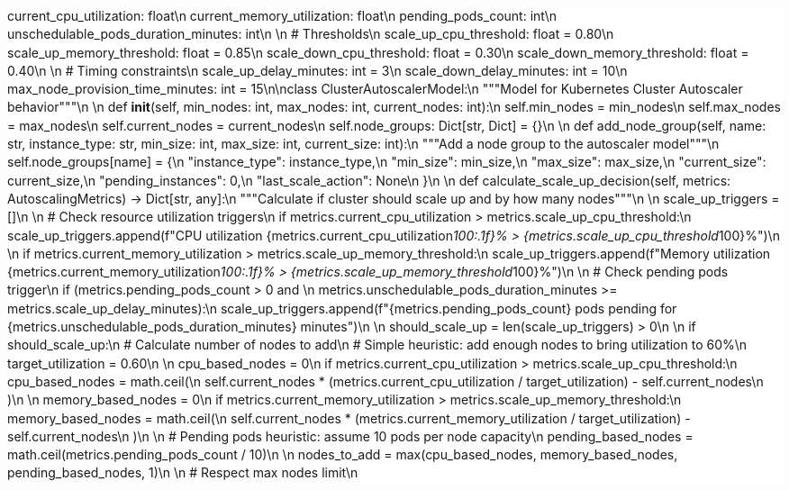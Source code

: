 current_cpu_utilization: float\n    current_memory_utilization: float\n    pending_pods_count: int\n    unschedulable_pods_duration_minutes: int\n    \n    # Thresholds\n    scale_up_cpu_threshold: float = 0.80\n    scale_up_memory_threshold: float = 0.85\n    scale_down_cpu_threshold: float = 0.30\n    scale_down_memory_threshold: float = 0.40\n    \n    # Timing constraints\n    scale_up_delay_minutes: int = 3\n    scale_down_delay_minutes: int = 10\n    max_node_provision_time_minutes: int = 15\n\nclass ClusterAutoscalerModel:\n    \"\"\"Model for Kubernetes Cluster Autoscaler behavior\"\"\"\n    \n    def __init__(self, min_nodes: int, max_nodes: int, current_nodes: int):\n        self.min_nodes = min_nodes\n        self.max_nodes = max_nodes\n        self.current_nodes = current_nodes\n        self.node_groups: Dict[str, Dict] = {}\n    \n    def add_node_group(self, name: str, instance_type: str, min_size: int, max_size: int, current_size: int):\n        \"\"\"Add a node group to the autoscaler model\"\"\"\n        self.node_groups[name] = {\n            \"instance_type\": instance_type,\n            \"min_size\": min_size,\n            \"max_size\": max_size,\n            \"current_size\": current_size,\n            \"pending_instances\": 0,\n            \"last_scale_action\": None\n        }\n    \n    def calculate_scale_up_decision(self, metrics: AutoscalingMetrics) -> Dict[str, any]:\n        \"\"\"Calculate if cluster should scale up and by how many nodes\"\"\"\n        \n        scale_up_triggers = []\n        \n        # Check resource utilization triggers\n        if metrics.current_cpu_utilization > metrics.scale_up_cpu_threshold:\n            scale_up_triggers.append(f\"CPU utilization {metrics.current_cpu_utilization*100:.1f}% > {metrics.scale_up_cpu_threshold*100}%\")\n        \n        if metrics.current_memory_utilization > metrics.scale_up_memory_threshold:\n            scale_up_triggers.append(f\"Memory utilization {metrics.current_memory_utilization*100:.1f}% > {metrics.scale_up_memory_threshold*100}%\")\n        \n        # Check pending pods trigger\n        if (metrics.pending_pods_count > 0 and \n            metrics.unschedulable_pods_duration_minutes >= metrics.scale_up_delay_minutes):\n            scale_up_triggers.append(f\"{metrics.pending_pods_count} pods pending for {metrics.unschedulable_pods_duration_minutes} minutes\")\n        \n        should_scale_up = len(scale_up_triggers) > 0\n        \n        if should_scale_up:\n            # Calculate number of nodes to add\n            # Simple heuristic: add enough nodes to bring utilization to 60%\n            target_utilization = 0.60\n            \n            cpu_based_nodes = 0\n            if metrics.current_cpu_utilization > metrics.scale_up_cpu_threshold:\n                cpu_based_nodes = math.ceil(\n                    self.current_nodes * (metrics.current_cpu_utilization / target_utilization) - self.current_nodes\n                )\n            \n            memory_based_nodes = 0\n            if metrics.current_memory_utilization > metrics.scale_up_memory_threshold:\n                memory_based_nodes = math.ceil(\n                    self.current_nodes * (metrics.current_memory_utilization / target_utilization) - self.current_nodes\n                )\n            \n            # Pending pods heuristic: assume 10 pods per node capacity\n            pending_based_nodes = math.ceil(metrics.pending_pods_count / 10)\n            \n            nodes_to_add = max(cpu_based_nodes, memory_based_nodes, pending_based_nodes, 1)\n            \n            # Respect max nodes limit\n